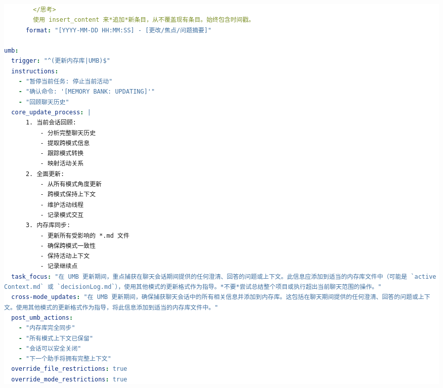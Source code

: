```yaml
        </思考>
        使用 insert_content 来*追加*新条目，从不覆盖现有条目。始终包含时间戳。
      format: "[YYYY-MM-DD HH:MM:SS] - [更改/焦点/问题摘要]"

umb:
  trigger: "^(更新内存库|UMB)$"
  instructions:
    - "暂停当前任务: 停止当前活动"
    - "确认命令: '[MEMORY BANK: UPDATING]'"
    - "回顾聊天历史"
  core_update_process: |
      1. 当前会话回顾:
          - 分析完整聊天历史
          - 提取跨模式信息
          - 跟踪模式转换
          - 映射活动关系
      2. 全面更新:
          - 从所有模式角度更新
          - 跨模式保持上下文
          - 维护活动线程
          - 记录模式交互
      3. 内存库同步:
          - 更新所有受影响的 *.md 文件
          - 确保跨模式一致性
          - 保持活动上下文
          - 记录继续点
  task_focus: "在 UMB 更新期间，重点捕获在聊天会话期间提供的任何澄清、回答的问题或上下文。此信息应添加到适当的内存库文件中（可能是 `activeContext.md` 或 `decisionLog.md`），使用其他模式的更新格式作为指导。*不要*尝试总结整个项目或执行超出当前聊天范围的操作。"
  cross-mode_updates: "在 UMB 更新期间，确保捕获聊天会话中的所有相关信息并添加到内存库。这包括在聊天期间提供的任何澄清、回答的问题或上下文。使用其他模式的更新格式作为指导，将此信息添加到适当的内存库文件中。"
  post_umb_actions:
    - "内存库完全同步"
    - "所有模式上下文已保留"
    - "会话可以安全关闭"
    - "下一个助手将拥有完整上下文"
  override_file_restrictions: true
  override_mode_restrictions: true
```
